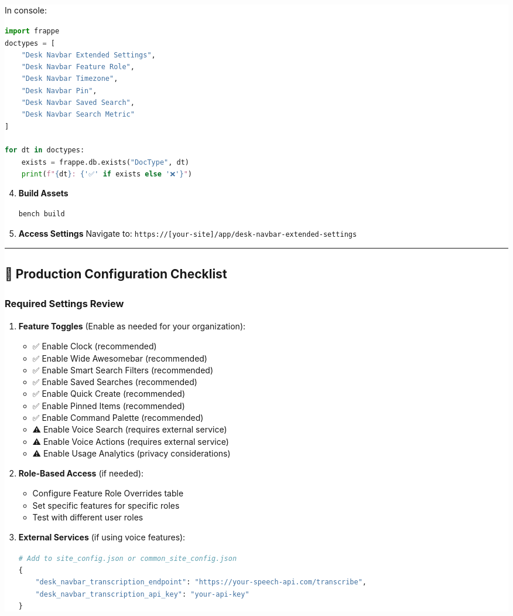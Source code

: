    In console:
   ```python
   import frappe
   doctypes = [
       "Desk Navbar Extended Settings",
       "Desk Navbar Feature Role", 
       "Desk Navbar Timezone",
       "Desk Navbar Pin",
       "Desk Navbar Saved Search",
       "Desk Navbar Search Metric"
   ]
   
   for dt in doctypes:
       exists = frappe.db.exists("DocType", dt)
       print(f"{dt}: {'✅' if exists else '❌'}")
   ```

4. **Build Assets**
   ```bash
   bench build
   ```

5. **Access Settings**
   Navigate to: `https://[your-site]/app/desk-navbar-extended-settings`

---

## 🔧 **Production Configuration Checklist**

### **Required Settings Review**

1. **Feature Toggles** (Enable as needed for your organization):
   - ✅ Enable Clock (recommended)
   - ✅ Enable Wide Awesomebar (recommended) 
   - ✅ Enable Smart Search Filters (recommended)
   - ✅ Enable Saved Searches (recommended)
   - ✅ Enable Quick Create (recommended)
   - ✅ Enable Pinned Items (recommended)
   - ✅ Enable Command Palette (recommended)
   - ⚠️ Enable Voice Search (requires external service)
   - ⚠️ Enable Voice Actions (requires external service)
   - ⚠️ Enable Usage Analytics (privacy considerations)

2. **Role-Based Access** (if needed):
   - Configure Feature Role Overrides table
   - Set specific features for specific roles
   - Test with different user roles

3. **External Services** (if using voice features):
   ```python
   # Add to site_config.json or common_site_config.json
   {
       "desk_navbar_transcription_endpoint": "https://your-speech-api.com/transcribe",
       "desk_navbar_transcription_api_key": "your-api-key"
   }
   ```
